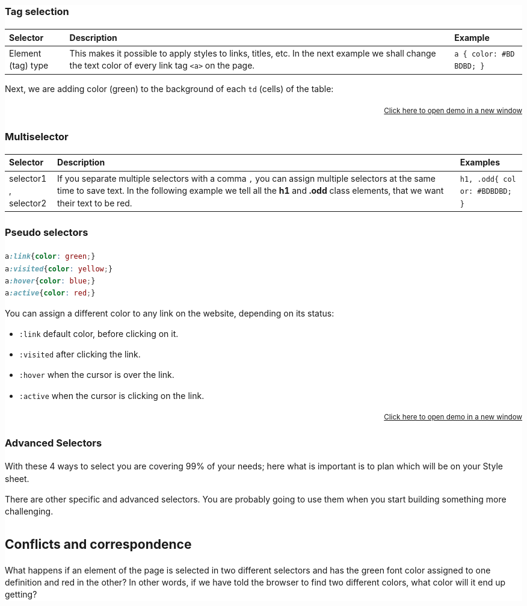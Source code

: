 ### Tag selection

|**Selector**   |**Description**   |**Example**   |
|:--------------|:-----------------|:-------------|
|Element (tag) type   |This makes it possible to apply styles to links, titles, etc.  In the next example we shall change the text color of every link tag `<a>` on the page.   |`a { color: #BDBDBD; }`   |

Next, we are adding color (green) to the  background of each `td` (cells) of the table:

<iframe width="100%" height="300" src="//jsfiddle.net/BreatheCode/y89Lgwb0/11/embedded/html,css,result/" allowfullscreen="allowfullscreen" allowpaymentrequest frameborder="0"></iframe>

<div align="right"><small><a href="//jsfiddle.net/BreatheCode/y89Lgwb0/11/embedded/html,css,result/">Click here to open demo in a new window</a></small></div>

### Multiselector

|**Selector**   |**Description**   |**Examples**  |
|:--------------|:-----------------|:-------------|
|selector1, selector2   |If you separate multiple selectors with a comma `,` you can assign multiple selectors at the same time to save text. In the following example we tell all the **h1** and **.odd** class elements, that we want their text to be red.   |`h1, .odd{ color: #BDBDBD; }`   |

### Pseudo selectors 

```css
a:link{color: green;}
a:visited{color: yellow;}
a:hover{color: blue;}
a:active{color: red;}
```

You can assign a different color to any link on the website, depending on its status:

+ `:link` default color, before clicking on it.
+ `:visited` after clicking the link.
+ `:hover` when the cursor is over the link.
+ `:active` when the cursor is clicking on the link.
  
  <iframe width="100%" height="300" src="//jsfiddle.net/BreatheCode/tLy9dvbr/embedded/html,css,result/" allowfullscreen="allowfullscreen" allowpaymentrequest frameborder="0"></iframe>

<div align="right"><small><a href="//jsfiddle.net/BreatheCode/tLy9dvbr/embedded/html,css,result/">Click here to open demo in a new window</a></small></div>

### Advanced Selectors

With these 4 ways to select you are covering 99% of your needs; here what is important is to plan which will be on your Style sheet.

There are other specific and advanced selectors. You are probably going to use them when you start building something more challenging.

## Conflicts and correspondence

What happens if an element of the page is selected in two different selectors and has the green font color assigned to one definition and red in the other? In other words, if we have told the browser to find two different colors, what color will it end up getting?
